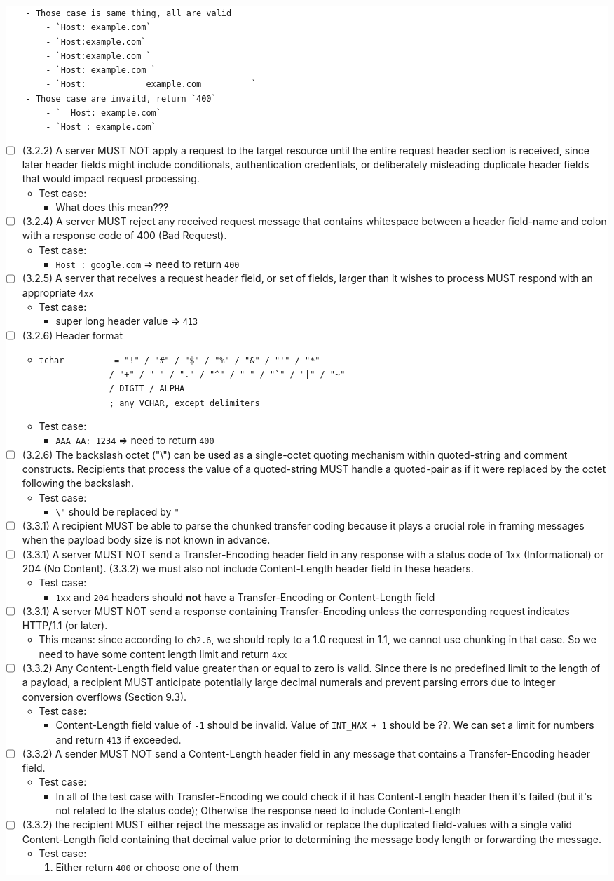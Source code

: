         - Those case is same thing, all are valid
            - `Host: example.com`
            - `Host:example.com`
            - `Host:example.com `
            - `Host: example.com `
            - `Host:            example.com          `
        - Those case are invaild, return `400`
            - `  Host: example.com`
            - `Host : example.com`
- [ ] (3.2.2) A server MUST NOT apply a request to the target resource until the entire request header section is received, since later header fields might include conditionals, authentication credentials, or deliberately misleading duplicate header fields that would impact request processing.
    - Test case:
        - What does this mean???
- [ ] (3.2.4) A server MUST reject any received request message that contains whitespace between a header field-name and colon with a response code of 400 (Bad Request).
    - Test case:
        - `Host : google.com` => need to return `400`
- [ ] (3.2.5) A server that receives a request header field, or set of fields, larger than it wishes to process MUST respond with an appropriate `4xx`
    - Test case:
        - super long header value => `413`
- [ ] (3.2.6) Header format
    - ```
      tchar          = "!" / "#" / "$" / "%" / "&" / "'" / "*"
                    / "+" / "-" / "." / "^" / "_" / "`" / "|" / "~"
                    / DIGIT / ALPHA
                    ; any VCHAR, except delimiters
      ```
    - Test case:
        - `AAA AA: 1234` => need to return `400`
- [ ] (3.2.6) The backslash octet ("\\") can be used as a single-octet quoting mechanism within quoted-string and comment constructs. Recipients that process the value of a quoted-string MUST handle a quoted-pair as if it were replaced by the octet following the backslash.
    - Test case:
        - `\"` should be replaced by `"`
- [ ] (3.3.1) A recipient MUST be able to parse the chunked transfer coding because it plays a crucial role in framing messages when the payload body size is not known in advance.
- [ ] (3.3.1) A server MUST NOT send a Transfer-Encoding header field in any
response with a status code of 1xx (Informational) or 204 (No
Content). (3.3.2) we must also not include Content-Length header field in these headers.
    - Test case:
        - `1xx` and `204` headers should **not** have a Transfer-Encoding or Content-Length field
- [ ] (3.3.1) A server MUST NOT send a response containing Transfer-Encoding unless the corresponding request indicates HTTP/1.1 (or later).
    - This means: since according to `ch2.6`, we should reply to a 1.0 request in 1.1, we cannot use chunking in that case. So we need to have some content length limit and return `4xx`
- [ ] (3.3.2) Any Content-Length field value greater than or equal to zero is valid. Since there is no predefined limit to the length of a payload, a recipient MUST anticipate potentially large decimal numerals and prevent parsing errors due to integer conversion overflows (Section 9.3).
    - Test case: 
        - Content-Length field value of `-1` should be invalid. Value of `INT_MAX + 1` should be ??. We can set a limit for numbers and return `413` if exceeded.
- [ ] (3.3.2) A sender MUST NOT send a Content-Length header field in any message that contains a Transfer-Encoding header field.
    - Test case:
        - In all of the test case with Transfer-Encoding we could check if it has Content-Length header then it's failed (but it's not related to the status code); Otherwise the response need to include Content-Length
- [ ] (3.3.2) the recipient MUST either reject the message as invalid or replace the duplicated field-values with a single valid Content-Length field containing that decimal value prior to determining the message body length or forwarding the message.
    - Test case:
        1. Either return `400` or choose one of them